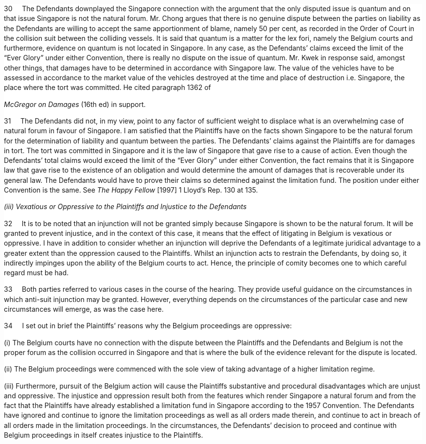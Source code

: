 30     The Defendants downplayed the Singapore connection with the argument that the only disputed issue is quantum and on that issue Singapore is not the natural forum. Mr. Chong argues that there is no genuine dispute between the parties on liability as the Defendants are willing to accept the same apportionment of blame, namely 50 per cent, as recorded in the Order of Court in the collision suit between the colliding vessels. It is said that quantum is a matter for the lex fori, namely the Belgium courts and furthermore, evidence on quantum is not located in Singapore. In any case, as the Defendants’ claims exceed the limit of the “Ever Glory” under either Convention, there is really no dispute on the issue of quantum. Mr. Kwek in response said, amongst other things, that damages have to be determined in accordance with Singapore law. The value of the vehicles have to be assessed in accordance to the market value of the vehicles destroyed at the time and place of destruction i.e. Singapore, the place where the tort was committed. He cited paragraph 1362 of 

_McGregor on Damages_ (16th ed) in support. 

31     The Defendants did not, in my view, point to any factor of sufficient weight to displace what is an overwhelming case of natural forum in favour of Singapore. I am satisfied that the Plaintiffs have on the facts shown Singapore to be the natural forum for the determination of liability and quantum between the parties. The Defendants’ claims against the Plaintiffs are for damages in tort. The tort was committed in Singapore and it is the law of Singapore that gave rise to a cause of action. Even though the Defendants’ total claims would exceed the limit of the “Ever Glory” under either Convention, the fact remains that it is Singapore law that gave rise to the existence of an obligation and would determine the amount of damages that is recoverable under its general law. The Defendants would have to prove their claims so determined against the limitation fund. The position under either Convention is the same. See _The Happy Fellow_ [1997] 1 Lloyd’s Rep. 130 at 135. 

_(iii) Vexatious or Oppressive to the Plaintiffs and Injustice to the Defendants_ 

32     It is to be noted that an injunction will not be granted simply because Singapore is shown to be the natural forum. It will be granted to prevent injustice, and in the context of this case, it means that the effect of litigating in Belgium is vexatious or oppressive. I have in addition to consider whether an injunction will deprive the Defendants of a legitimate juridical advantage to a greater extent than the oppression caused to the Plaintiffs. Whilst an injunction acts to restrain the Defendants, by doing so, it indirectly impinges upon the ability of the Belgium courts to act. Hence, the principle of comity becomes one to which careful regard must be had. 

33     Both parties referred to various cases in the course of the hearing. They provide useful guidance on the circumstances in which anti-suit injunction may be granted. However, everything depends on the circumstances of the particular case and new circumstances will emerge, as was the case here. 

34     I set out in brief the Plaintiffs’ reasons why the Belgium proceedings are oppressive: 

 (i) The Belgium courts have no connection with the dispute between the Plaintiffs and the Defendants and Belgium is not the proper forum as the collision occurred in Singapore and that is where the bulk of the evidence relevant for the dispute is located. 

 (ii) The Belgium proceedings were commenced with the sole view of taking advantage of a higher limitation regime. 


 (iii) Furthermore, pursuit of the Belgium action will cause the Plaintiffs substantive and procedural disadvantages which are unjust and oppressive. The injustice and oppression result both from the features which render Singapore a natural forum and from the fact that the Plaintiffs have already established a limitation fund in Singapore according to the 1957 Convention. The Defendants have ignored and continue to ignore the limitation proceedings as well as all orders made therein, and continue to act in breach of all orders made in the limitation proceedings. In the circumstances, the Defendants’ decision to proceed and continue with Belgium proceedings in itself creates injustice to the Plaintiffs. 
